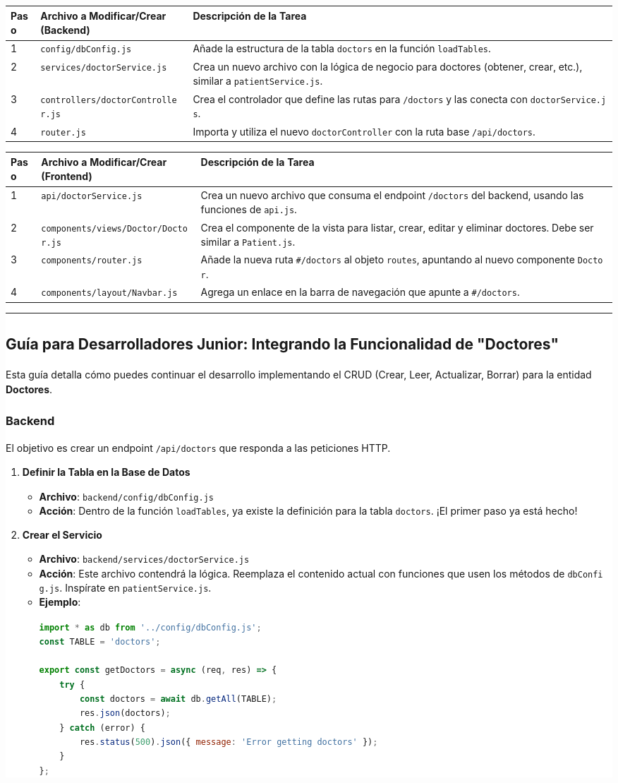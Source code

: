 | Paso | Archivo a Modificar/Crear (Backend) | Descripción de la Tarea |
| :--- | :--- | :--- |
| 1    | `config/dbConfig.js`                | Añade la estructura de la tabla `doctors` en la función `loadTables`. |
| 2    | `services/doctorService.js`         | Crea un nuevo archivo con la lógica de negocio para doctores (obtener, crear, etc.), similar a `patientService.js`. |
| 3    | `controllers/doctorController.js`   | Crea el controlador que define las rutas para `/doctors` y las conecta con `doctorService.js`. |
| 4    | `router.js`                         | Importa y utiliza el nuevo `doctorController` con la ruta base `/api/doctors`. |

| Paso | Archivo a Modificar/Crear (Frontend) | Descripción de la Tarea |
| :--- | :--- | :--- |
| 1    | `api/doctorService.js`              | Crea un nuevo archivo que consuma el endpoint `/doctors` del backend, usando las funciones de `api.js`. |
| 2    | `components/views/Doctor/Doctor.js` | Crea el componente de la vista para listar, crear, editar y eliminar doctores. Debe ser similar a `Patient.js`. |
| 3    | `components/router.js`              | Añade la nueva ruta `#/doctors` al objeto `routes`, apuntando al nuevo componente `Doctor`. |
| 4    | `components/layout/Navbar.js`       | Agrega un enlace en la barra de navegación que apunte a `#/doctors`. |

---

## Guía para Desarrolladores Junior: Integrando la Funcionalidad de "Doctores"

Esta guía detalla cómo puedes continuar el desarrollo implementando el CRUD (Crear, Leer, Actualizar, Borrar) para la entidad **Doctores**.

### Backend

El objetivo es crear un endpoint `/api/doctors` que responda a las peticiones HTTP.

1.  **Definir la Tabla en la Base de Datos**
    -   **Archivo**: `backend/config/dbConfig.js`
    -   **Acción**: Dentro de la función `loadTables`, ya existe la definición para la tabla `doctors`. ¡El primer paso ya está hecho!

2.  **Crear el Servicio**
    -   **Archivo**: `backend/services/doctorService.js`
    -   **Acción**: Este archivo contendrá la lógica. Reemplaza el contenido actual con funciones que usen los métodos de `dbConfig.js`. Inspírate en `patientService.js`.
    -   **Ejemplo**:
        ```javascript
        import * as db from '../config/dbConfig.js';
        const TABLE = 'doctors';

        export const getDoctors = async (req, res) => {
            try {
                const doctors = await db.getAll(TABLE);
                res.json(doctors);
            } catch (error) {
                res.status(500).json({ message: 'Error getting doctors' });
            }
        };
